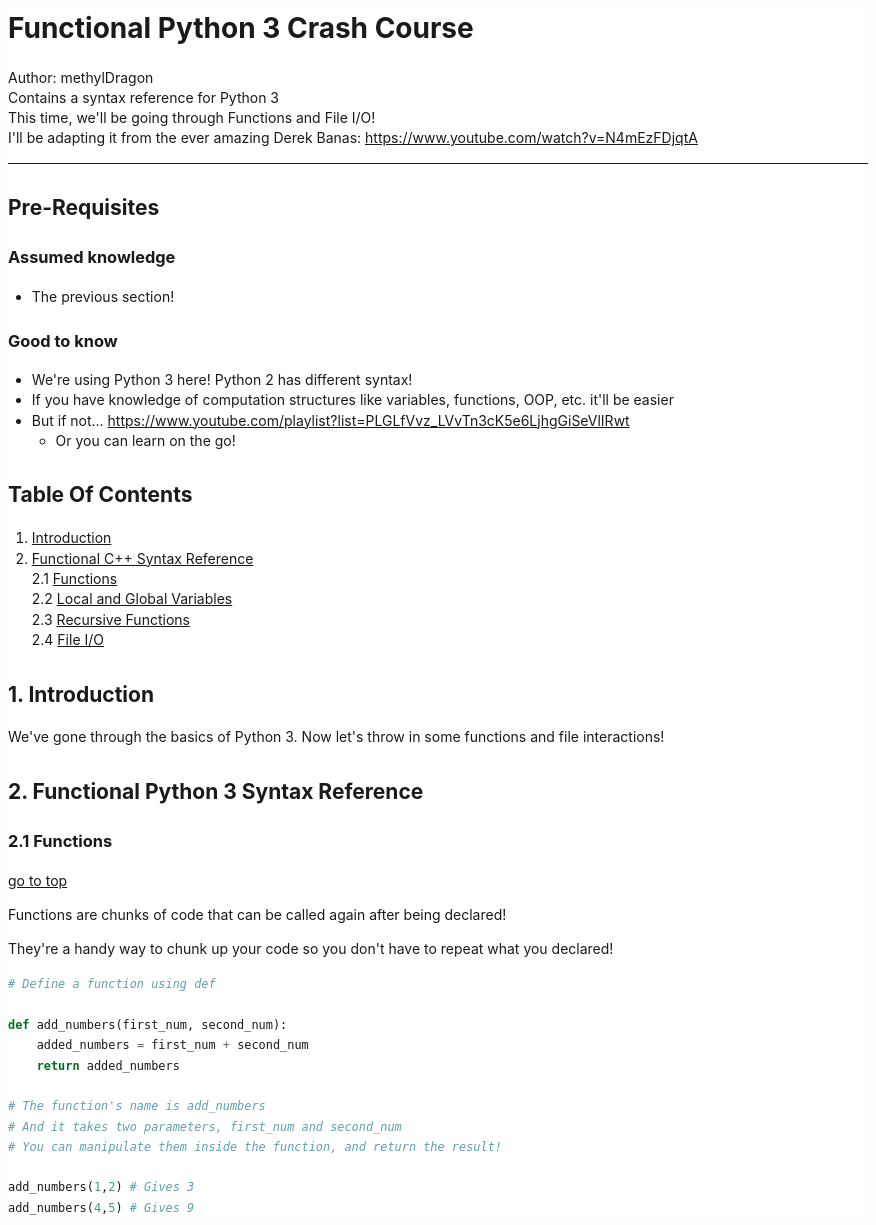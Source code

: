 # Functional Python 3 Crash Course

Author: methylDragon  
Contains a syntax reference for Python 3  
This time, we'll be going through Functions and File I/O!   
I'll be adapting it from the ever amazing Derek Banas: https://www.youtube.com/watch?v=N4mEzFDjqtA

------

## Pre-Requisites

### Assumed knowledge

- The previous section!

### Good to know

- We're using Python 3 here! Python 2 has different syntax!
- If you have knowledge of computation structures like variables, functions, OOP, etc. it'll be easier
- But if not... https://www.youtube.com/playlist?list=PLGLfVvz_LVvTn3cK5e6LjhgGiSeVlIRwt
  - Or you can learn on the go!

## Table Of Contents <a name="top"></a>

1. [Introduction](#1)  
2. [Functional C++ Syntax Reference](#2)    
   2.1   [Functions](#2.1)    
   2.2   [Local and Global Variables](#2.2)    
   2.3   [Recursive Functions](#2.3)    
   2.4   [File I/O](#2.4)    

## 1. Introduction <a name="1"></a>

We've gone through the basics of Python 3. Now let's throw in some functions and file interactions!

## 2. Functional Python 3 Syntax Reference <a name="2"></a>

### 2.1 Functions <a name="2.1"></a>

[go to top](#top)

Functions are chunks of code that can be called again after being declared!

They're a handy way to chunk up your code so you don't have to repeat what you declared!

```python
# Define a function using def

def add_numbers(first_num, second_num):
    added_numbers = first_num + second_num
    return added_numbers

# The function's name is add_numbers
# And it takes two parameters, first_num and second_num
# You can manipulate them inside the function, and return the result!

add_numbers(1,2) # Gives 3
add_numbers(4,5) # Gives 9
```
